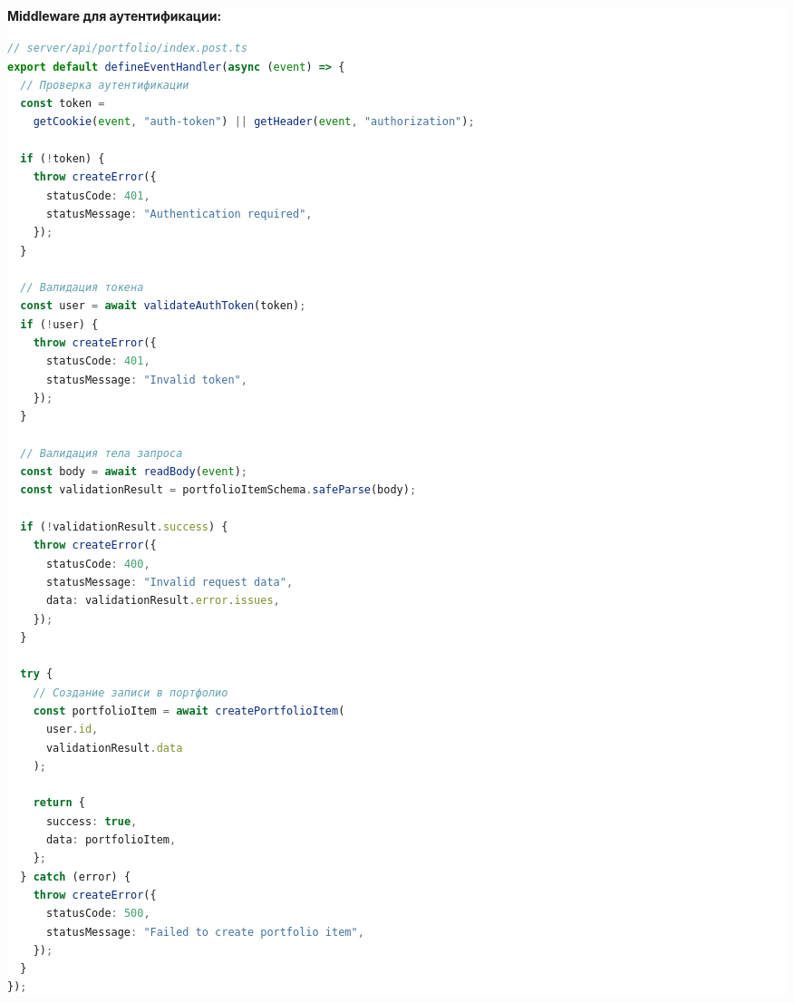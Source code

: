 **Middleware для аутентификации:**

```typescript
// server/api/portfolio/index.post.ts
export default defineEventHandler(async (event) => {
  // Проверка аутентификации
  const token =
    getCookie(event, "auth-token") || getHeader(event, "authorization");

  if (!token) {
    throw createError({
      statusCode: 401,
      statusMessage: "Authentication required",
    });
  }

  // Валидация токена
  const user = await validateAuthToken(token);
  if (!user) {
    throw createError({
      statusCode: 401,
      statusMessage: "Invalid token",
    });
  }

  // Валидация тела запроса
  const body = await readBody(event);
  const validationResult = portfolioItemSchema.safeParse(body);

  if (!validationResult.success) {
    throw createError({
      statusCode: 400,
      statusMessage: "Invalid request data",
      data: validationResult.error.issues,
    });
  }

  try {
    // Создание записи в портфолио
    const portfolioItem = await createPortfolioItem(
      user.id,
      validationResult.data
    );

    return {
      success: true,
      data: portfolioItem,
    };
  } catch (error) {
    throw createError({
      statusCode: 500,
      statusMessage: "Failed to create portfolio item",
    });
  }
});
```
